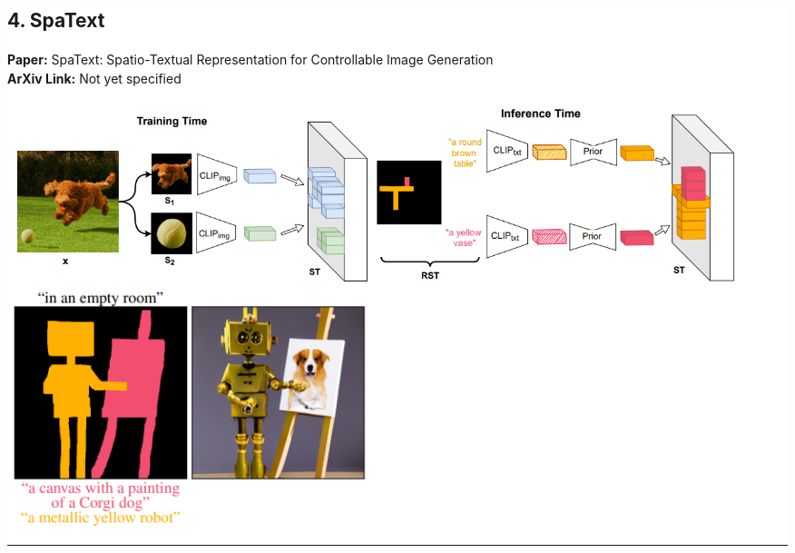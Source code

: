 ## **4. SpaText**
**Paper:** SpaText: Spatio-Textual Representation for Controllable Image Generation  
**ArXiv Link:** Not yet specified  

<img src="/images/dmextensions/st_train.png" alt="drawing" width="400"/>  
<img src="/images/dmextensions/st_inference.png" alt="drawing" width="400"/>  
<img src="/images/dmextensions/st_sample.png" alt="drawing" width="400"/>  

---